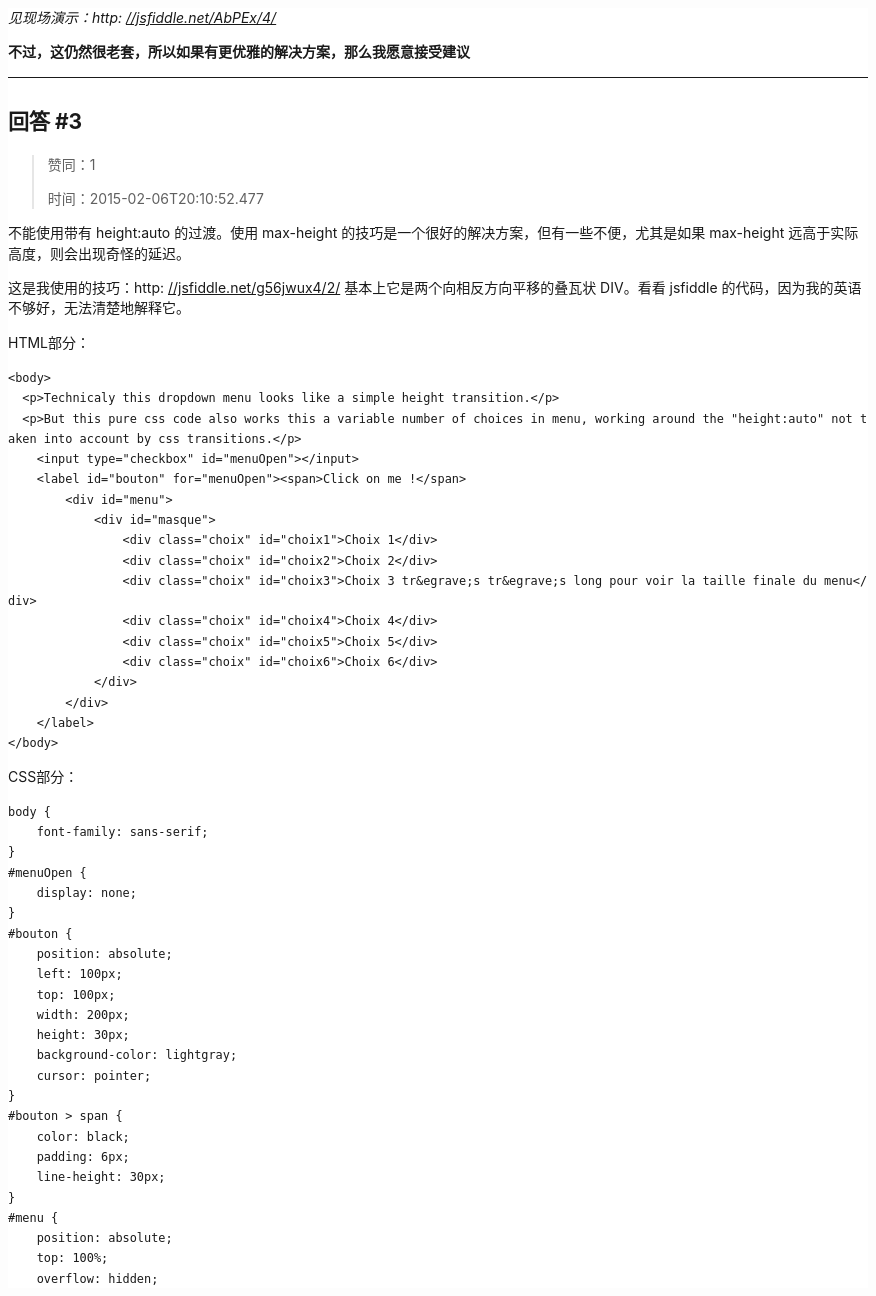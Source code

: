 *见现场演示：http: [//jsfiddle.net/AbPEx/4/](http://jsfiddle.net/AbPEx/4/)*

**不过，这仍然很老套，所以如果有更优雅的解决方案，那么我愿意接受建议**

* * *

## 回答 #3

> 赞同：1
> 
> 时间：2015-02-06T20:10:52.477

不能使用带有 height:auto 的过渡。使用 max-height 的技巧是一个很好的解决方案，但有一些不便，尤其是如果 max-height 远高于实际高度，则会出现奇怪的延迟。

这是我使用的技巧：http: [//jsfiddle.net/g56jwux4/2/](http://jsfiddle.net/g56jwux4/2/) 基本上它是两个向相反方向平移的叠瓦状 DIV。看看 jsfiddle 的代码，因为我的英语不够好，无法清楚地解释它。

HTML部分：

```
<body>
  <p>Technicaly this dropdown menu looks like a simple height transition.</p>
  <p>But this pure css code also works this a variable number of choices in menu, working around the "height:auto" not taken into account by css transitions.</p>
    <input type="checkbox" id="menuOpen"></input>
    <label id="bouton" for="menuOpen"><span>Click on me !</span>
        <div id="menu">
            <div id="masque">
                <div class="choix" id="choix1">Choix 1</div>
                <div class="choix" id="choix2">Choix 2</div>
                <div class="choix" id="choix3">Choix 3 tr&egrave;s tr&egrave;s long pour voir la taille finale du menu</div>
                <div class="choix" id="choix4">Choix 4</div>
                <div class="choix" id="choix5">Choix 5</div>
                <div class="choix" id="choix6">Choix 6</div>
            </div>
        </div>
    </label>
</body> 
```

CSS部分：

```
body {
    font-family: sans-serif;
}
#menuOpen {
    display: none;
}
#bouton {
    position: absolute;
    left: 100px;
    top: 100px;
    width: 200px;
    height: 30px;
    background-color: lightgray;
    cursor: pointer;
}
#bouton > span {
    color: black;
    padding: 6px;
    line-height: 30px;
}
#menu {
    position: absolute;
    top: 100%;
    overflow: hidden;
```
